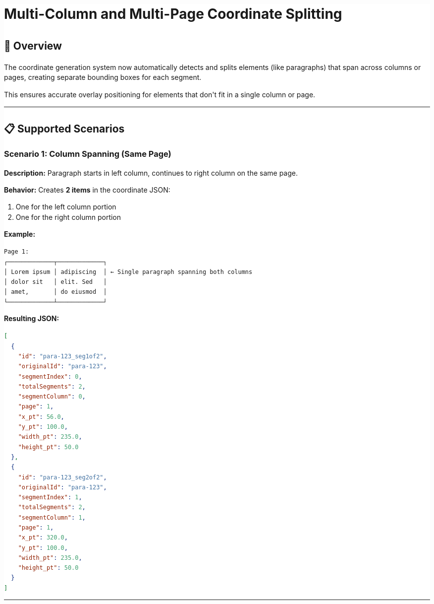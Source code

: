 # Multi-Column and Multi-Page Coordinate Splitting

## 🎯 Overview

The coordinate generation system now automatically detects and splits elements (like paragraphs) that span across columns or pages, creating separate bounding boxes for each segment.

This ensures accurate overlay positioning for elements that don't fit in a single column or page.

---

## 📋 Supported Scenarios

### Scenario 1: Column Spanning (Same Page)
**Description:** Paragraph starts in left column, continues to right column on the same page.

**Behavior:** Creates **2 items** in the coordinate JSON:
1. One for the left column portion
2. One for the right column portion

**Example:**
```
Page 1:
┌─────────────┬─────────────┐
│ Lorem ipsum │ adipiscing  │ ← Single paragraph spanning both columns
│ dolor sit   │ elit. Sed   │
│ amet,       │ do eiusmod  │
└─────────────┴─────────────┘
```

**Resulting JSON:**
```json
[
  {
    "id": "para-123_seg1of2",
    "originalId": "para-123",
    "segmentIndex": 0,
    "totalSegments": 2,
    "segmentColumn": 0,
    "page": 1,
    "x_pt": 56.0,
    "y_pt": 100.0,
    "width_pt": 235.0,
    "height_pt": 50.0
  },
  {
    "id": "para-123_seg2of2",
    "originalId": "para-123",
    "segmentIndex": 1,
    "totalSegments": 2,
    "segmentColumn": 1,
    "page": 1,
    "x_pt": 320.0,
    "y_pt": 100.0,
    "width_pt": 235.0,
    "height_pt": 50.0
  }
]
```

---